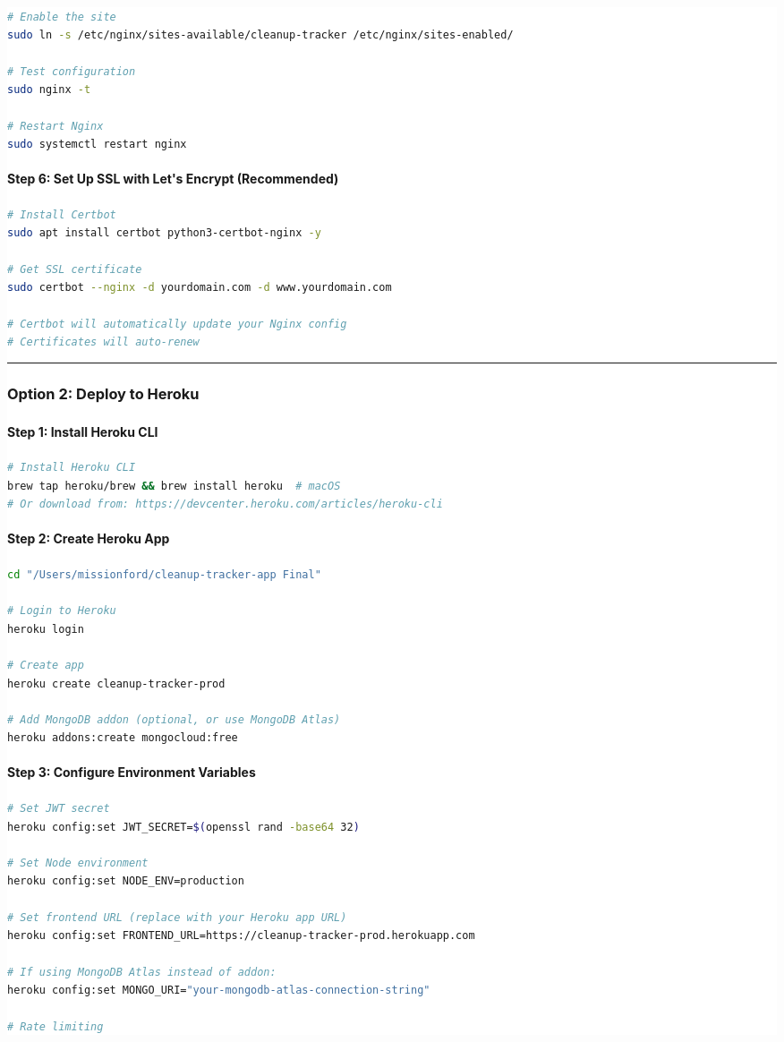 ```bash
# Enable the site
sudo ln -s /etc/nginx/sites-available/cleanup-tracker /etc/nginx/sites-enabled/

# Test configuration
sudo nginx -t

# Restart Nginx
sudo systemctl restart nginx
```

#### Step 6: Set Up SSL with Let's Encrypt (Recommended)

```bash
# Install Certbot
sudo apt install certbot python3-certbot-nginx -y

# Get SSL certificate
sudo certbot --nginx -d yourdomain.com -d www.yourdomain.com

# Certbot will automatically update your Nginx config
# Certificates will auto-renew
```

---

### Option 2: Deploy to Heroku

#### Step 1: Install Heroku CLI

```bash
# Install Heroku CLI
brew tap heroku/brew && brew install heroku  # macOS
# Or download from: https://devcenter.heroku.com/articles/heroku-cli
```

#### Step 2: Create Heroku App

```bash
cd "/Users/missionford/cleanup-tracker-app Final"

# Login to Heroku
heroku login

# Create app
heroku create cleanup-tracker-prod

# Add MongoDB addon (optional, or use MongoDB Atlas)
heroku addons:create mongocloud:free
```

#### Step 3: Configure Environment Variables

```bash
# Set JWT secret
heroku config:set JWT_SECRET=$(openssl rand -base64 32)

# Set Node environment
heroku config:set NODE_ENV=production

# Set frontend URL (replace with your Heroku app URL)
heroku config:set FRONTEND_URL=https://cleanup-tracker-prod.herokuapp.com

# If using MongoDB Atlas instead of addon:
heroku config:set MONGO_URI="your-mongodb-atlas-connection-string"

# Rate limiting
```